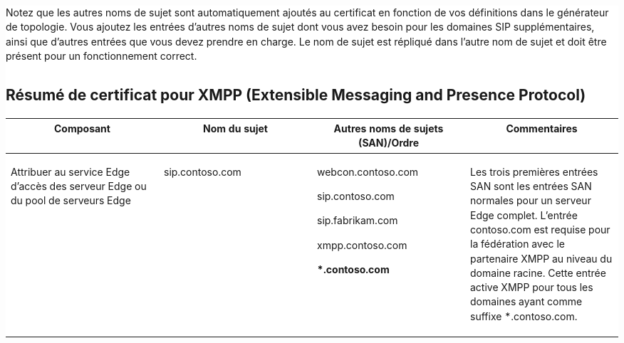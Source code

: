 <p>Notez que les autres noms de sujet sont automatiquement ajoutés au certificat en fonction de vos définitions dans le générateur de topologie. Vous ajoutez les entrées d’autres noms de sujet dont vous avez besoin pour les domaines SIP supplémentaires, ainsi que d’autres entrées que vous devez prendre en charge. Le nom de sujet est répliqué dans l’autre nom de sujet et doit être présent pour un fonctionnement correct.</p></td>
</tr>
</tbody>
</table>


## Résumé de certificat pour XMPP (Extensible Messaging and Presence Protocol)


<table>
<colgroup>
<col style="width: 25%" />
<col style="width: 25%" />
<col style="width: 25%" />
<col style="width: 25%" />
</colgroup>
<thead>
<tr class="header">
<th>Composant</th>
<th>Nom du sujet</th>
<th>Autres noms de sujets (SAN)/Ordre</th>
<th>Commentaires</th>
</tr>
</thead>
<tbody>
<tr class="odd">
<td><p>Attribuer au service Edge d’accès des serveur Edge ou du pool de serveurs Edge</p></td>
<td><p>sip.contoso.com</p></td>
<td><p>webcon.contoso.com</p>
<p>sip.contoso.com</p>
<p>sip.fabrikam.com</p>
<p>xmpp.contoso.com</p>
<p><strong>*.contoso.com</strong></p></td>
<td><p>Les trois premières entrées SAN sont les entrées SAN normales pour un serveur Edge complet. L’entrée contoso.com est requise pour la fédération avec le partenaire XMPP au niveau du domaine racine. Cette entrée active XMPP pour tous les domaines ayant comme suffixe *.contoso.com.</p></td>
</tr>
</tbody>
</table>


